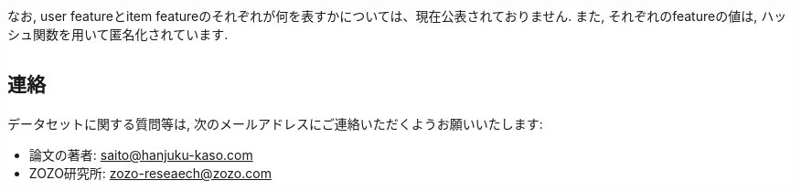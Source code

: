 なお, user featureとitem featureのそれぞれが何を表すかについては、現在公表されておりません.
また, それぞれのfeatureの値は, ハッシュ関数を用いて匿名化されています.

## 連絡
データセットに関する質問等は, 次のメールアドレスにご連絡いただくようお願いいたします:

- 論文の著者: saito@hanjuku-kaso.com
- ZOZO研究所: zozo-reseaech@zozo.com
